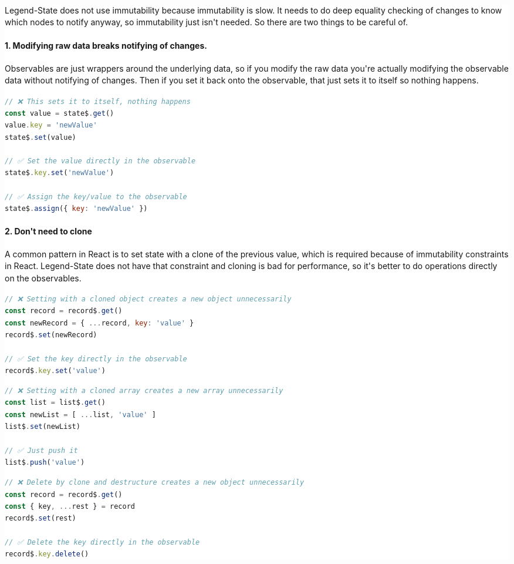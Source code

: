 Legend-State does not use immutability because immutability is slow. It needs to do deep equality checking of changes to know which nodes to notify anyway, so immutability just isn't needed. So there are two things to be careful of.

#### 1. Modifying raw data breaks notifying of changes.

Observables are just wrappers around the underlying data, so if you modify the raw data you're actually modifying the observable data without notifying of changes. Then if you set it back onto the observable, that just sets it to itself so nothing happens.

```javascript
// ❌ This sets it to itself, nothing happens
const value = state$.get()
value.key = 'newValue'
state$.set(value)

// ✅ Set the value directly in the observable
state$.key.set('newValue')

// ✅ Assign the key/value to the observable
state$.assign({ key: 'newValue' })
```

#### 2. Don't need to clone

A common pattern in React is to set state with a clone of the previous value, which is required because of immutability constraints in React. Legend-State does not have that constraint and cloning is bad for performance, so it's better to do operations directly on the observables.

```javascript
// ❌ Setting with a cloned object creates a new object unnecessarily
const record = record$.get()
const newRecord = { ...record, key: 'value' }
record$.set(newRecord)

// ✅ Set the key directly in the observable
record$.key.set('value')
```

```javascript
// ❌ Setting with a cloned array creates a new array unnecessarily
const list = list$.get()
const newList = [ ...list, 'value' ]
list$.set(newList)

// ✅ Just push it
list$.push('value')
```

```javascript
// ❌ Delete by clone and destructure creates a new object unnecessarily
const record = record$.get()
const { key, ...rest } = record
record$.set(rest)

// ✅ Delete the key directly in the observable
record$.key.delete()
```
